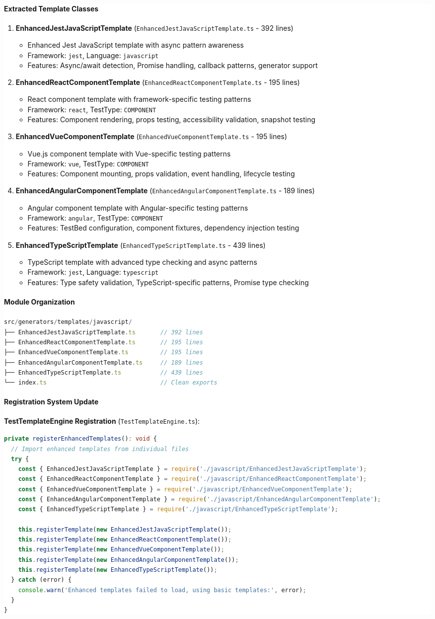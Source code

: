#### Extracted Template Classes
1. **EnhancedJestJavaScriptTemplate** (`EnhancedJestJavaScriptTemplate.ts` - 392 lines)
   - Enhanced Jest JavaScript template with async pattern awareness
   - Framework: `jest`, Language: `javascript`
   - Features: Async/await detection, Promise handling, callback patterns, generator support

2. **EnhancedReactComponentTemplate** (`EnhancedReactComponentTemplate.ts` - 195 lines)  
   - React component template with framework-specific testing patterns
   - Framework: `react`, TestType: `COMPONENT`
   - Features: Component rendering, props testing, accessibility validation, snapshot testing

3. **EnhancedVueComponentTemplate** (`EnhancedVueComponentTemplate.ts` - 195 lines)
   - Vue.js component template with Vue-specific testing patterns  
   - Framework: `vue`, TestType: `COMPONENT`
   - Features: Component mounting, props validation, event handling, lifecycle testing

4. **EnhancedAngularComponentTemplate** (`EnhancedAngularComponentTemplate.ts` - 189 lines)
   - Angular component template with Angular-specific testing patterns
   - Framework: `angular`, TestType: `COMPONENT`  
   - Features: TestBed configuration, component fixtures, dependency injection testing

5. **EnhancedTypeScriptTemplate** (`EnhancedTypeScriptTemplate.ts` - 439 lines)
   - TypeScript template with advanced type checking and async patterns
   - Framework: `jest`, Language: `typescript`
   - Features: Type safety validation, TypeScript-specific patterns, Promise type checking

#### Module Organization
```typescript
src/generators/templates/javascript/
├── EnhancedJestJavaScriptTemplate.ts       // 392 lines
├── EnhancedReactComponentTemplate.ts       // 195 lines  
├── EnhancedVueComponentTemplate.ts         // 195 lines
├── EnhancedAngularComponentTemplate.ts     // 189 lines
├── EnhancedTypeScriptTemplate.ts           // 439 lines
└── index.ts                                // Clean exports
```

#### Registration System Update
**TestTemplateEngine Registration** (`TestTemplateEngine.ts`):
```typescript
private registerEnhancedTemplates(): void {
  // Import enhanced templates from individual files
  try {
    const { EnhancedJestJavaScriptTemplate } = require('./javascript/EnhancedJestJavaScriptTemplate');
    const { EnhancedReactComponentTemplate } = require('./javascript/EnhancedReactComponentTemplate');
    const { EnhancedVueComponentTemplate } = require('./javascript/EnhancedVueComponentTemplate');
    const { EnhancedAngularComponentTemplate } = require('./javascript/EnhancedAngularComponentTemplate');
    const { EnhancedTypeScriptTemplate } = require('./javascript/EnhancedTypeScriptTemplate');

    this.registerTemplate(new EnhancedJestJavaScriptTemplate());
    this.registerTemplate(new EnhancedReactComponentTemplate());
    this.registerTemplate(new EnhancedVueComponentTemplate());
    this.registerTemplate(new EnhancedAngularComponentTemplate());
    this.registerTemplate(new EnhancedTypeScriptTemplate());
  } catch (error) {
    console.warn('Enhanced templates failed to load, using basic templates:', error);
  }
}
```
